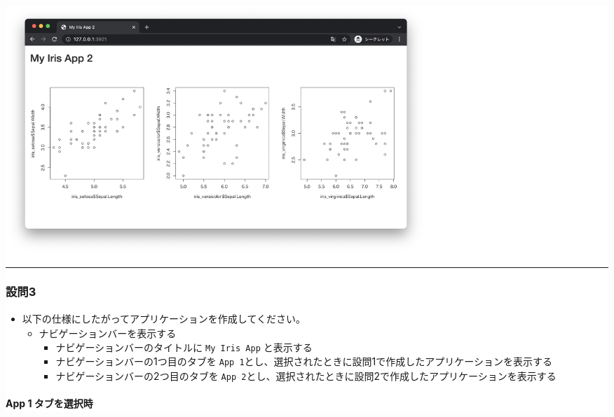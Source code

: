 <img src="img/shiny/019.png" width="600px">

---

### 設問3

* 以下の仕様にしたがってアプリケーションを作成してください。
  * ナビゲーションバーを表示する
    * ナビゲーションバーのタイトルに `My Iris App` と表示する
    * ナビゲーションバーの1つ目のタブを `App 1`とし、選択されたときに設問1で作成したアプリケーションを表示する
    * ナビゲーションバーの2つ目のタブを `App 2`とし、選択されたときに設問2で作成したアプリケーションを表示する

#### App 1 タブを選択時

